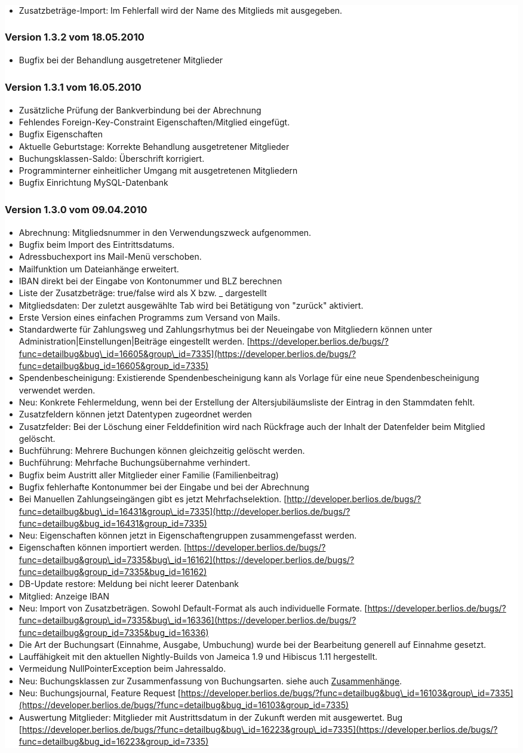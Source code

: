 * Zusatzbeträge-Import: Im Fehlerfall wird der Name des Mitglieds mit ausgegeben.

### Version 1.3.2 vom 18.05.2010

* Bugfix bei der Behandlung ausgetretener Mitglieder

### Version 1.3.1 vom 16.05.2010

* Zusätzliche Prüfung der Bankverbindung bei der Abrechnung
* Fehlendes Foreign-Key-Constraint Eigenschaften/Mitglied eingefügt.
* Bugfix Eigenschaften
* Aktuelle Geburtstage: Korrekte Behandlung ausgetretener Mitglieder
* Buchungsklassen-Saldo: Überschrift korrigiert.
* Programminterner einheitlicher Umgang mit ausgetretenen Mitgliedern
* Bugfix Einrichtung MySQL-Datenbank

### Version 1.3.0 vom 09.04.2010

* Abrechnung: Mitgliedsnummer in den Verwendungszweck aufgenommen.
* Bugfix beim Import des Eintrittsdatums.
* Adressbuchexport ins Mail-Menü verschoben.
* Mailfunktion um Dateianhänge erweitert.
* IBAN direkt bei der Eingabe von Kontonummer und BLZ berechnen
* Liste der Zusatzbeträge: true/false wird als X bzw. \_ dargestellt
* Mitgliedsdaten: Der zuletzt ausgewählte Tab wird bei Betätigung von "zurück" aktiviert.
* Erste Version eines einfachen Programms zum Versand von Mails.
* Standardwerte für Zahlungsweg und Zahlungsrhytmus bei der Neueingabe von Mitgliedern können unter Administration\|Einstellungen\|Beiträge eingestellt werden. [https://developer.berlios.de/bugs/?func=detailbug&bug\_id=16605&group\_id=7335](https://developer.berlios.de/bugs/?func=detailbug&bug_id=16605&group_id=7335)
* Spendenbescheinigung: Existierende Spendenbescheinigung kann als Vorlage für eine neue Spendenbescheinigung verwendet werden.
* Neu: Konkrete Fehlermeldung, wenn bei der Erstellung der Altersjubiläumsliste der Eintrag in den Stammdaten fehlt.
* Zusatzfeldern können jetzt Datentypen zugeordnet werden
* Zusatzfelder: Bei der Löschung einer Felddefinition wird nach Rückfrage auch der Inhalt der Datenfelder beim Mitglied gelöscht.
* Buchführung: Mehrere Buchungen können gleichzeitig gelöscht werden.
* Buchführung: Mehrfache Buchungsübernahme verhindert.
* Bugfix beim Austritt aller Mitglieder einer Familie \(Familienbeitrag\)
* Bugfix fehlerhafte Kontonummer bei der Eingabe und bei der Abrechnung
* Bei Manuellen Zahlungseingängen gibt es jetzt Mehrfachselektion. [http://developer.berlios.de/bugs/?func=detailbug&bug\_id=16431&group\_id=7335](http://developer.berlios.de/bugs/?func=detailbug&bug_id=16431&group_id=7335)
* Neu: Eigenschaften können jetzt in Eigenschaftengruppen zusammengefasst werden.
* Eigenschaften können importiert werden. [https://developer.berlios.de/bugs/?func=detailbug&group\_id=7335&bug\_id=16162](https://developer.berlios.de/bugs/?func=detailbug&group_id=7335&bug_id=16162)
* DB-Update restore: Meldung bei nicht leerer Datenbank
* Mitglied: Anzeige IBAN
* Neu: Import von Zusatzbeträgen. Sowohl Default-Format als auch individuelle Formate. [https://developer.berlios.de/bugs/?func=detailbug&group\_id=7335&bug\_id=16336](https://developer.berlios.de/bugs/?func=detailbug&group_id=7335&bug_id=16336)
* Die Art der Buchungsart \(Einnahme, Ausgabe, Umbuchung\) wurde bei der Bearbeitung generell auf Einnahme gesetzt.
* Lauffähigkeit mit den aktuellen Nightly-Builds von Jameica 1.9 und Hibiscus 1.11 hergestellt.
* Vermeidung NullPointerException beim Jahressaldo.
* Neu: Buchungsklassen zur Zusammenfassung von Buchungsarten. siehe auch [Zusammenhänge](http://www.jverein.de/wiki/index.php?title=Zusammenh%C3%A4nge).
* Neu: Buchungsjournal, Feature Request [https://developer.berlios.de/bugs/?func=detailbug&bug\_id=16103&group\_id=7335](https://developer.berlios.de/bugs/?func=detailbug&bug_id=16103&group_id=7335)
* Auswertung Mitglieder: Mitglieder mit Austrittsdatum in der Zukunft werden mit ausgewertet. Bug [https://developer.berlios.de/bugs/?func=detailbug&bug\_id=16223&group\_id=7335](https://developer.berlios.de/bugs/?func=detailbug&bug_id=16223&group_id=7335)
